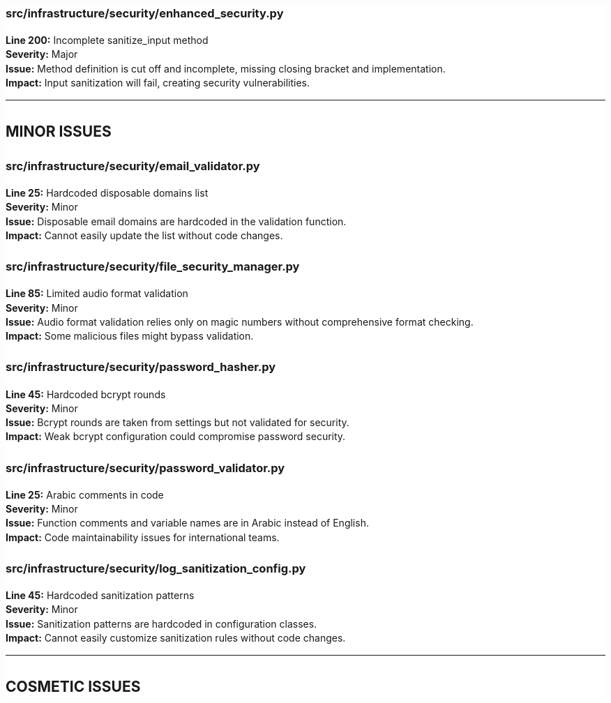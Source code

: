 ### src/infrastructure/security/enhanced_security.py

**Line 200:** Incomplete sanitize_input method  
**Severity:** Major  
**Issue:** Method definition is cut off and incomplete, missing closing bracket and implementation.  
**Impact:** Input sanitization will fail, creating security vulnerabilities.

---

## MINOR ISSUES

### src/infrastructure/security/email_validator.py

**Line 25:** Hardcoded disposable domains list  
**Severity:** Minor  
**Issue:** Disposable email domains are hardcoded in the validation function.  
**Impact:** Cannot easily update the list without code changes.

### src/infrastructure/security/file_security_manager.py

**Line 85:** Limited audio format validation  
**Severity:** Minor  
**Issue:** Audio format validation relies only on magic numbers without comprehensive format checking.  
**Impact:** Some malicious files might bypass validation.

### src/infrastructure/security/password_hasher.py

**Line 45:** Hardcoded bcrypt rounds  
**Severity:** Minor  
**Issue:** Bcrypt rounds are taken from settings but not validated for security.  
**Impact:** Weak bcrypt configuration could compromise password security.

### src/infrastructure/security/password_validator.py

**Line 25:** Arabic comments in code  
**Severity:** Minor  
**Issue:** Function comments and variable names are in Arabic instead of English.  
**Impact:** Code maintainability issues for international teams.

### src/infrastructure/security/log_sanitization_config.py

**Line 45:** Hardcoded sanitization patterns  
**Severity:** Minor  
**Issue:** Sanitization patterns are hardcoded in configuration classes.  
**Impact:** Cannot easily customize sanitization rules without code changes.

---

## COSMETIC ISSUES
